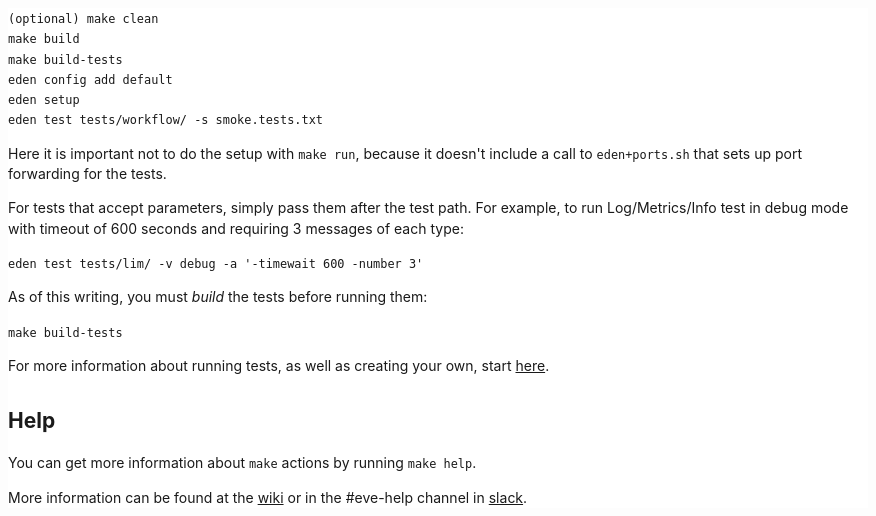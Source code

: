 ```console
(optional) make clean
make build
make build-tests
eden config add default
eden setup
eden test tests/workflow/ -s smoke.tests.txt
```

Here it is important not to do the setup with `make run`, because it doesn't include a call to `eden+ports.sh` that sets up port forwarding for the tests.

For tests that accept parameters, simply pass them after the test path. For
example, to run Log/Metrics/Info test
in debug mode with timeout of 600 seconds and requiring 3 messages of each type:

```console
eden test tests/lim/ -v debug -a '-timewait 600 -number 3'
```

As of this writing, you must _build_ the tests before running them:

```console
make build-tests
```

For more information about running tests, as well as creating your own,
start [here](tests/README.md).

## Help

You can get more information about `make` actions by running `make help`.

More information can be found at the
[wiki](https://wiki.lfedge.org/display/EVE/EDEN) or in the #eve-help channel in
[slack](https://slack.lfedge.org/).
